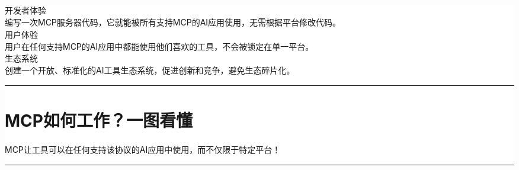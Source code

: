 <div class="space-y-4 mt-4">

<div class="bg-white dark:bg-gray-800 p-3 rounded-lg shadow-sm">
  <div class="font-medium mb-1 text-blue-600 dark:text-blue-300 flex items-center">
    <div class="i-carbon-application-web text-lg mr-2"></div>
    开发者体验
  </div>
  <div class="text-sm">
    编写一次MCP服务器代码，它就能被所有支持MCP的AI应用使用，无需根据平台修改代码。
  </div>
</div>

<div class="bg-white dark:bg-gray-800 p-3 rounded-lg shadow-sm">
  <div class="font-medium mb-1 text-green-600 dark:text-green-300 flex items-center">
    <div class="i-carbon-user-avatar text-lg mr-2"></div>
    用户体验
  </div>
  <div class="text-sm">
    用户在任何支持MCP的AI应用中都能使用他们喜欢的工具，不会被锁定在单一平台。
  </div>
</div>

<div class="bg-white dark:bg-gray-800 p-3 rounded-lg shadow-sm">
  <div class="font-medium mb-1 text-purple-600 dark:text-purple-300 flex items-center">
    <div class="i-carbon-earth text-lg mr-2"></div>
    生态系统
  </div>
  <div class="text-sm">
    创建一个开放、标准化的AI工具生态系统，促进创新和竞争，避免生态碎片化。
  </div>
</div>

</div>

</div>
</div>

---

# MCP如何工作？一图看懂

<div class="flex justify-center mb-4">
  <MCPCallFlowExplainer />
</div>

<div v-click class="mt-4 text-center">
  <div class="inline-block px-4 py-2 bg-blue-100 dark:bg-blue-900/20 rounded-lg text-blue-800 dark:text-blue-200 text-sm">
    <div class="flex items-center">
      <div class="i-carbon-idea text-lg mr-2"></div>
      <div>MCP让工具可以在<span class="font-bold">任何支持该协议的AI应用</span>中使用，而不仅限于特定平台！</div>
    </div>
  </div>
</div>

---